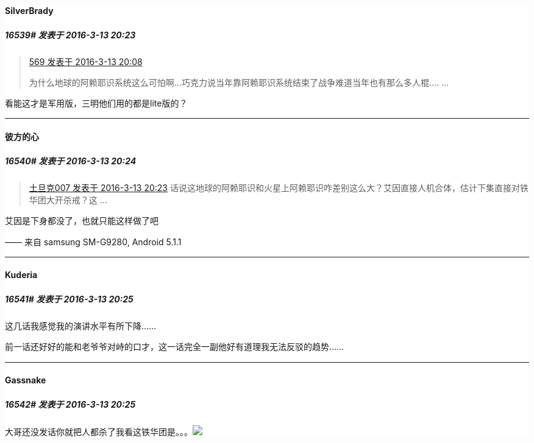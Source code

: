 ####  SilverBrady  
##### 16539#       发表于 2016-3-13 20:23



<blockquote><a href="httphttps://bbs.saraba1st.com/2b/forum.php?mod=redirect&amp;goto=findpost&amp;pid=31817763&amp;ptid=1148153" target="_blank">569 发表于 2016-3-13 20:08</a>

为什么地球的阿赖耶识系统这么可怕啊...巧克力说当年靠阿赖耶识系统结束了战争难道当年也有那么多人棍.... ...</blockquote>
看能这才是军用版，三明他们用的都是lite版的？







*****

####  彼方的心  
##### 16540#       发表于 2016-3-13 20:24



<blockquote><a href="httphttps://bbs.saraba1st.com/2b/forum.php?mod=redirect&amp;goto=findpost&amp;pid=31817905&amp;ptid=1148153" target="_blank">土旦克007 发表于 2016-3-13 20:23</a>
话说这地球的阿赖耶识和火星上阿赖耶识咋差别这么大？艾因直接人机合体，估计下集直接对铁华团大开杀戒？这 ...</blockquote>
艾因是下身都没了，也就只能这样做了吧

—— 来自 samsung SM-G9280, Android 5.1.1







*****

####  Kuderia  
##### 16541#       发表于 2016-3-13 20:25




这几话我感觉我的演讲水平有所下降……


前一话还好好的能和老爷爷对峙的口才，这一话完全一副他好有道理我无法反驳的趋势……







*****

####  Gassnake  
##### 16542#       发表于 2016-3-13 20:25




大哥还没发话你就把人都杀了我看这铁华团是。。。<img src="https://static.saraba1st.com/image/smiley/face/91.gif" referrerpolicy="no-referrer">
